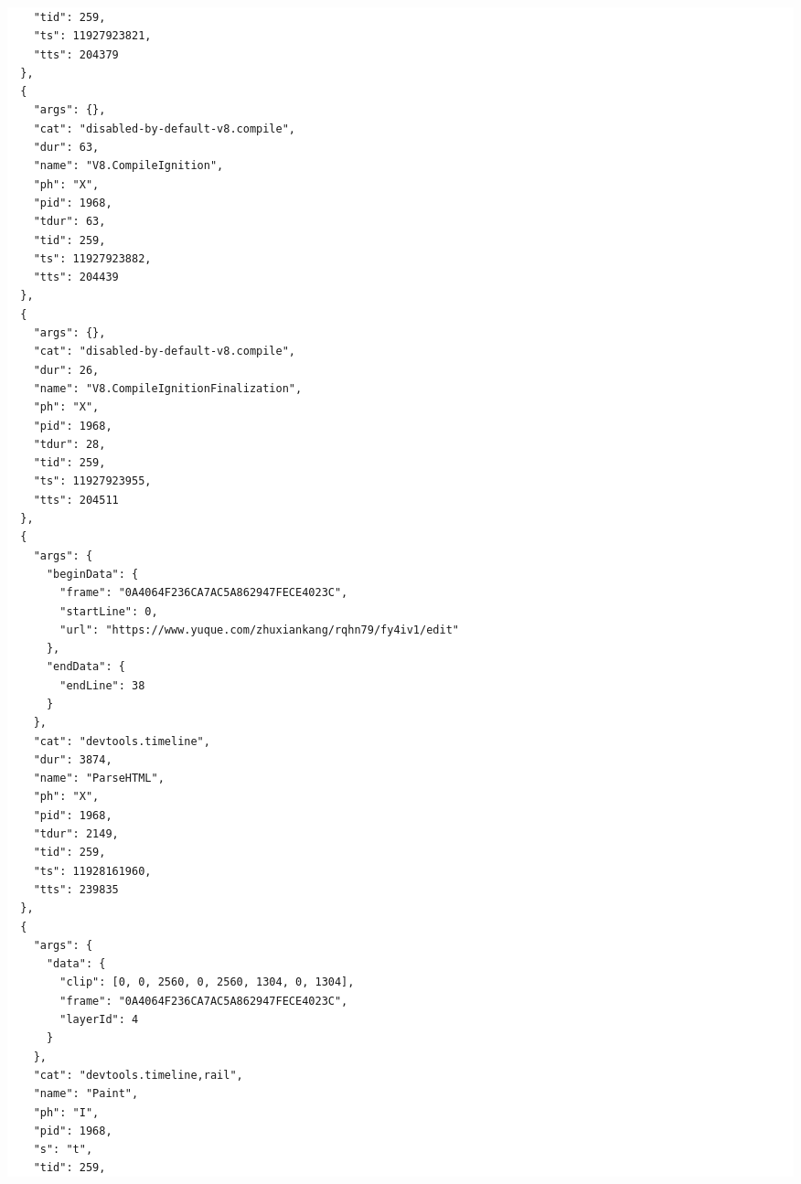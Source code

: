 ```
    "tid": 259,
    "ts": 11927923821,
    "tts": 204379
  },
  {
    "args": {},
    "cat": "disabled-by-default-v8.compile",
    "dur": 63,
    "name": "V8.CompileIgnition",
    "ph": "X",
    "pid": 1968,
    "tdur": 63,
    "tid": 259,
    "ts": 11927923882,
    "tts": 204439
  },
  {
    "args": {},
    "cat": "disabled-by-default-v8.compile",
    "dur": 26,
    "name": "V8.CompileIgnitionFinalization",
    "ph": "X",
    "pid": 1968,
    "tdur": 28,
    "tid": 259,
    "ts": 11927923955,
    "tts": 204511
  },
  {
    "args": {
      "beginData": {
        "frame": "0A4064F236CA7AC5A862947FECE4023C",
        "startLine": 0,
        "url": "https://www.yuque.com/zhuxiankang/rqhn79/fy4iv1/edit"
      },
      "endData": {
        "endLine": 38
      }
    },
    "cat": "devtools.timeline",
    "dur": 3874,
    "name": "ParseHTML",
    "ph": "X",
    "pid": 1968,
    "tdur": 2149,
    "tid": 259,
    "ts": 11928161960,
    "tts": 239835
  },
  {
    "args": {
      "data": {
        "clip": [0, 0, 2560, 0, 2560, 1304, 0, 1304],
        "frame": "0A4064F236CA7AC5A862947FECE4023C",
        "layerId": 4
      }
    },
    "cat": "devtools.timeline,rail",
    "name": "Paint",
    "ph": "I",
    "pid": 1968,
    "s": "t",
    "tid": 259,
```
